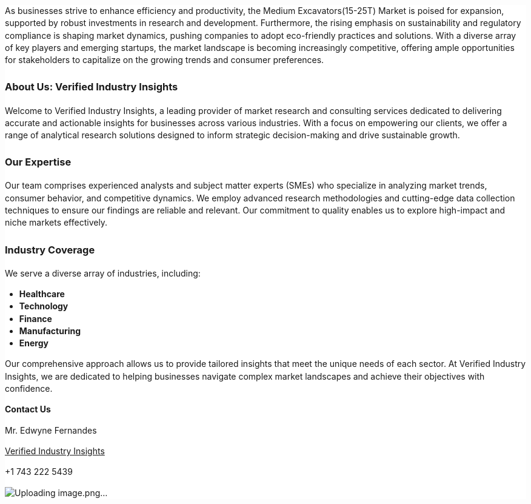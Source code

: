 As businesses strive to enhance efficiency and productivity, the Medium Excavators(15-25T) Market is poised for expansion, supported by robust investments in research and development. Furthermore, the rising emphasis on sustainability and regulatory compliance is shaping market dynamics, pushing companies to adopt eco-friendly practices and solutions. With a diverse array of key players and emerging startups, the market landscape is becoming increasingly competitive, offering ample opportunities for stakeholders to capitalize on the growing trends and consumer preferences.</p><h3>About Us: Verified Industry Insights</h3><p>Welcome to Verified Industry Insights, a leading provider of market research and consulting services dedicated to delivering accurate and actionable insights for businesses across various industries. With a focus on empowering our clients, we offer a range of analytical research solutions designed to inform strategic decision-making and drive sustainable growth.</p><h3>Our Expertise</h3><p>Our team comprises experienced analysts and subject matter experts (SMEs) who specialize in analyzing market trends, consumer behavior, and competitive dynamics. We employ advanced research methodologies and cutting-edge data collection techniques to ensure our findings are reliable and relevant. Our commitment to quality enables us to explore high-impact and niche markets effectively.</p><h3>Industry Coverage</h3><p>We serve a diverse array of industries, including:</p><ul><li><strong>Healthcare</strong></li><li><strong>Technology</strong></li><li><strong>Finance</strong></li><li><strong>Manufacturing</strong></li><li><strong>Energy</strong></li></ul><p>Our comprehensive approach allows us to provide tailored insights that meet the unique needs of each sector. At Verified Industry Insights, we are dedicated to helping businesses navigate complex market landscapes and achieve their objectives with confidence.</p><p><strong>Contact Us</strong></p><p>Mr. Edwyne Fernandes</p><p><a href="https://www.verifiedindustryinsights.com/">Verified Industry Insights</a></p><p>+1 743 222 5439</p>
![Uploading image.png…]()
